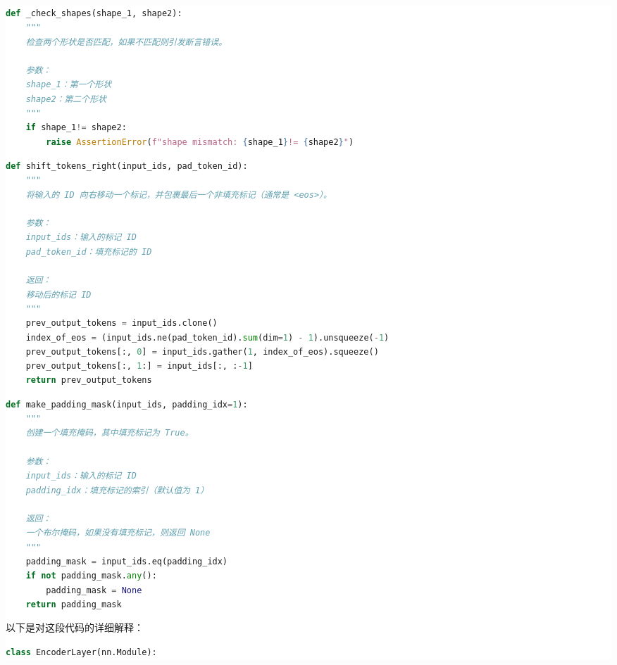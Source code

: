 ```python
def _check_shapes(shape_1, shape2):
    """
    检查两个形状是否匹配，如果不匹配则引发断言错误。

    参数：
    shape_1：第一个形状
    shape2：第二个形状
    """
    if shape_1!= shape2:
        raise AssertionError(f"shape mismatch: {shape_1}!= {shape2}")
```

```python
def shift_tokens_right(input_ids, pad_token_id):
    """
    将输入的 ID 向右移动一个标记，并包裹最后一个非填充标记（通常是 <eos>）。

    参数：
    input_ids：输入的标记 ID
    pad_token_id：填充标记的 ID

    返回：
    移动后的标记 ID
    """
    prev_output_tokens = input_ids.clone()
    index_of_eos = (input_ids.ne(pad_token_id).sum(dim=1) - 1).unsqueeze(-1)
    prev_output_tokens[:, 0] = input_ids.gather(1, index_of_eos).squeeze()
    prev_output_tokens[:, 1:] = input_ids[:, :-1]
    return prev_output_tokens
```

```python
def make_padding_mask(input_ids, padding_idx=1):
    """
    创建一个填充掩码，其中填充标记为 True。

    参数：
    input_ids：输入的标记 ID
    padding_idx：填充标记的索引（默认值为 1）

    返回：
    一个布尔掩码，如果没有填充标记，则返回 None
    """
    padding_mask = input_ids.eq(padding_idx)
    if not padding_mask.any():
        padding_mask = None
    return padding_mask
```


以下是对这段代码的详细解释：

```python
class EncoderLayer(nn.Module):
```
